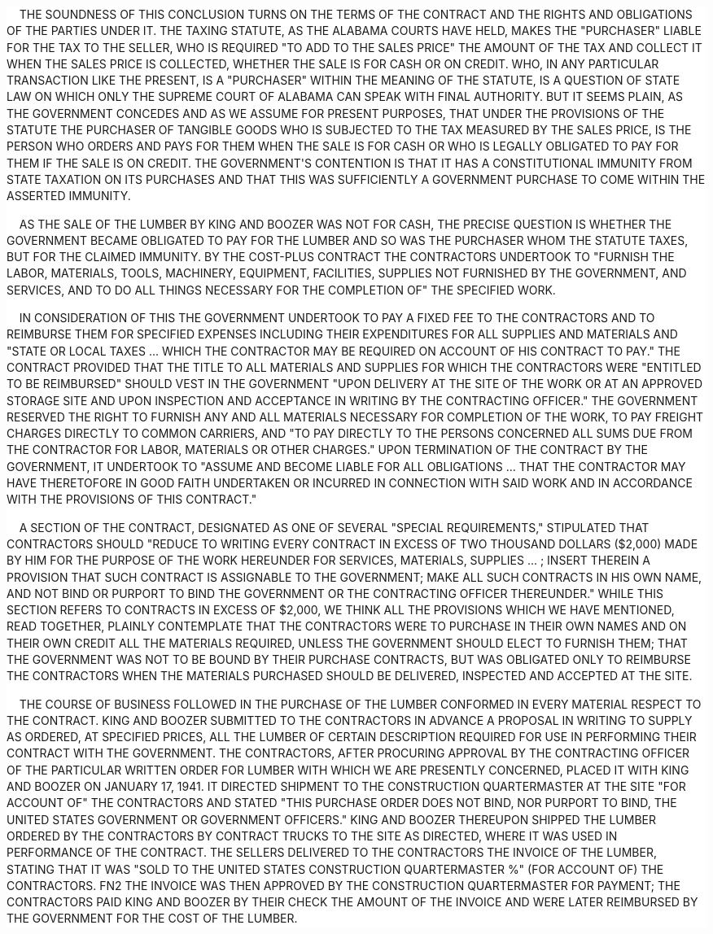     THE SOUNDNESS OF THIS CONCLUSION TURNS ON THE TERMS OF THE CONTRACT AND THE RIGHTS AND OBLIGATIONS OF THE PARTIES UNDER IT.  THE TAXING STATUTE, AS THE ALABAMA COURTS HAVE HELD, MAKES THE "PURCHASER" LIABLE FOR THE TAX TO THE SELLER, WHO IS REQUIRED "TO ADD TO THE SALES PRICE" THE AMOUNT OF THE TAX AND COLLECT IT WHEN THE SALES PRICE IS COLLECTED, WHETHER THE SALE IS FOR CASH OR ON CREDIT.  WHO, IN ANY PARTICULAR TRANSACTION LIKE THE PRESENT, IS A "PURCHASER" WITHIN THE MEANING OF THE STATUTE, IS A QUESTION OF STATE LAW ON WHICH ONLY THE SUPREME COURT OF ALABAMA CAN SPEAK WITH FINAL AUTHORITY.  BUT IT SEEMS PLAIN, AS THE GOVERNMENT CONCEDES AND AS WE ASSUME FOR PRESENT PURPOSES, THAT UNDER THE PROVISIONS OF THE STATUTE THE PURCHASER OF TANGIBLE GOODS WHO IS SUBJECTED TO THE TAX MEASURED BY THE SALES PRICE, IS THE PERSON WHO ORDERS AND PAYS FOR THEM WHEN THE SALE IS FOR CASH OR WHO IS LEGALLY OBLIGATED TO PAY FOR THEM IF THE SALE IS ON CREDIT.  THE GOVERNMENT'S CONTENTION IS THAT IT HAS A CONSTITUTIONAL IMMUNITY FROM STATE TAXATION ON ITS PURCHASES AND THAT THIS WAS SUFFICIENTLY A GOVERNMENT PURCHASE TO COME WITHIN THE ASSERTED IMMUNITY.

    AS THE SALE OF THE LUMBER BY KING AND BOOZER WAS NOT FOR CASH, THE PRECISE QUESTION IS WHETHER THE GOVERNMENT BECAME OBLIGATED TO PAY FOR THE LUMBER AND SO WAS THE PURCHASER WHOM THE STATUTE TAXES, BUT FOR THE CLAIMED IMMUNITY.  BY THE COST-PLUS CONTRACT THE CONTRACTORS UNDERTOOK TO "FURNISH THE LABOR, MATERIALS, TOOLS, MACHINERY, EQUIPMENT, FACILITIES, SUPPLIES NOT FURNISHED BY THE GOVERNMENT, AND SERVICES, AND TO DO ALL THINGS NECESSARY FOR THE COMPLETION OF" THE SPECIFIED WORK.

    IN CONSIDERATION OF THIS THE GOVERNMENT UNDERTOOK TO PAY A FIXED FEE TO THE CONTRACTORS AND TO REIMBURSE THEM FOR SPECIFIED EXPENSES INCLUDING THEIR EXPENDITURES FOR ALL SUPPLIES AND MATERIALS AND "STATE OR LOCAL TAXES  ...  WHICH THE CONTRACTOR MAY BE REQUIRED ON ACCOUNT OF HIS CONTRACT TO PAY."  THE CONTRACT PROVIDED THAT THE TITLE TO ALL MATERIALS AND SUPPLIES FOR WHICH THE CONTRACTORS WERE "ENTITLED TO BE REIMBURSED" SHOULD VEST IN THE GOVERNMENT "UPON DELIVERY AT THE SITE OF THE WORK OR AT AN APPROVED STORAGE SITE AND UPON INSPECTION AND ACCEPTANCE IN WRITING BY THE CONTRACTING OFFICER."  THE GOVERNMENT RESERVED THE RIGHT TO FURNISH ANY AND ALL MATERIALS NECESSARY FOR COMPLETION OF THE WORK, TO PAY FREIGHT CHARGES DIRECTLY TO COMMON CARRIERS, AND "TO PAY DIRECTLY TO THE PERSONS CONCERNED ALL SUMS DUE FROM THE CONTRACTOR FOR LABOR, MATERIALS OR OTHER CHARGES."  UPON TERMINATION OF THE CONTRACT BY THE GOVERNMENT, IT UNDERTOOK TO "ASSUME AND BECOME LIABLE FOR ALL OBLIGATIONS  ... THAT THE CONTRACTOR MAY HAVE THERETOFORE IN GOOD FAITH UNDERTAKEN OR INCURRED IN CONNECTION WITH SAID WORK AND IN ACCORDANCE WITH THE PROVISIONS OF THIS CONTRACT."

    A SECTION OF THE CONTRACT, DESIGNATED AS ONE OF SEVERAL "SPECIAL REQUIREMENTS," STIPULATED THAT CONTRACTORS SHOULD "REDUCE TO WRITING EVERY CONTRACT IN EXCESS OF TWO THOUSAND DOLLARS ($2,000) MADE BY HIM FOR THE PURPOSE OF THE WORK HEREUNDER FOR SERVICES, MATERIALS, SUPPLIES ...  ; INSERT THEREIN A PROVISION THAT SUCH CONTRACT IS ASSIGNABLE TO THE GOVERNMENT; MAKE ALL SUCH CONTRACTS IN HIS OWN NAME, AND NOT BIND OR PURPORT TO BIND THE GOVERNMENT OR THE CONTRACTING OFFICER THEREUNDER."  WHILE THIS SECTION REFERS TO CONTRACTS IN EXCESS OF $2,000, WE THINK ALL THE PROVISIONS WHICH WE HAVE MENTIONED, READ TOGETHER, PLAINLY CONTEMPLATE THAT THE CONTRACTORS WERE TO PURCHASE IN THEIR OWN NAMES AND ON THEIR OWN CREDIT ALL THE MATERIALS REQUIRED, UNLESS THE GOVERNMENT SHOULD ELECT TO FURNISH THEM; THAT THE GOVERNMENT WAS NOT TO BE BOUND BY THEIR PURCHASE CONTRACTS, BUT WAS OBLIGATED ONLY TO REIMBURSE THE CONTRACTORS WHEN THE MATERIALS PURCHASED SHOULD BE DELIVERED, INSPECTED AND ACCEPTED AT THE SITE.

    THE COURSE OF BUSINESS FOLLOWED IN THE PURCHASE OF THE LUMBER CONFORMED IN EVERY MATERIAL RESPECT TO THE CONTRACT.  KING AND BOOZER SUBMITTED TO THE CONTRACTORS IN ADVANCE A PROPOSAL IN WRITING TO SUPPLY AS ORDERED, AT SPECIFIED PRICES, ALL THE LUMBER OF CERTAIN DESCRIPTION REQUIRED FOR USE IN PERFORMING THEIR CONTRACT WITH THE GOVERNMENT.  THE CONTRACTORS, AFTER PROCURING APPROVAL BY THE CONTRACTING OFFICER OF THE PARTICULAR WRITTEN ORDER FOR LUMBER WITH WHICH WE ARE PRESENTLY CONCERNED, PLACED IT WITH KING AND BOOZER ON JANUARY 17, 1941.  IT DIRECTED SHIPMENT TO THE CONSTRUCTION QUARTERMASTER AT THE SITE "FOR ACCOUNT OF" THE CONTRACTORS AND STATED "THIS PURCHASE ORDER DOES NOT BIND, NOR PURPORT TO BIND, THE UNITED STATES GOVERNMENT OR GOVERNMENT OFFICERS."  KING AND BOOZER THEREUPON SHIPPED THE LUMBER ORDERED BY THE CONTRACTORS BY CONTRACT TRUCKS TO THE SITE AS DIRECTED, WHERE IT WAS USED IN PERFORMANCE OF THE CONTRACT.  THE SELLERS DELIVERED TO THE CONTRACTORS THE INVOICE OF THE LUMBER, STATING THAT IT WAS "SOLD TO THE UNITED STATES CONSTRUCTION QUARTERMASTER %" (FOR ACCOUNT OF) THE CONTRACTORS.  FN2  THE INVOICE WAS THEN APPROVED BY THE CONSTRUCTION QUARTERMASTER FOR PAYMENT; THE CONTRACTORS PAID KING AND BOOZER BY THEIR CHECK THE AMOUNT OF THE INVOICE AND WERE LATER REIMBURSED BY THE GOVERNMENT FOR THE COST OF THE LUMBER.
